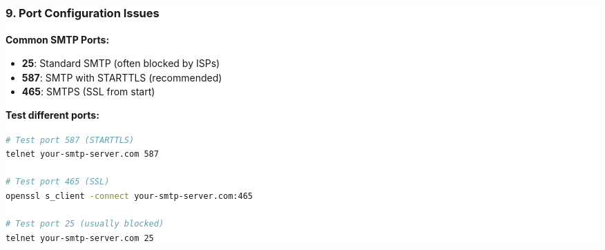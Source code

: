 ### 9. Port Configuration Issues

**Common SMTP Ports:**
- **25**: Standard SMTP (often blocked by ISPs)
- **587**: SMTP with STARTTLS (recommended)
- **465**: SMTPS (SSL from start)

**Test different ports:**
```bash
# Test port 587 (STARTTLS)
telnet your-smtp-server.com 587

# Test port 465 (SSL)
openssl s_client -connect your-smtp-server.com:465

# Test port 25 (usually blocked)
telnet your-smtp-server.com 25
```
